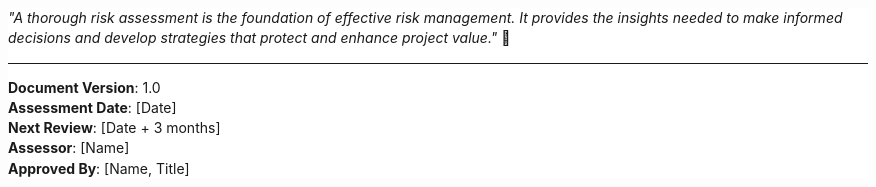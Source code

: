 
*"A thorough risk assessment is the foundation of effective risk management. It provides the insights needed to make informed decisions and develop strategies that protect and enhance project value."* 🌟

---

**Document Version**: 1.0  
**Assessment Date**: [Date]  
**Next Review**: [Date + 3 months]  
**Assessor**: [Name]  
**Approved By**: [Name, Title]





















